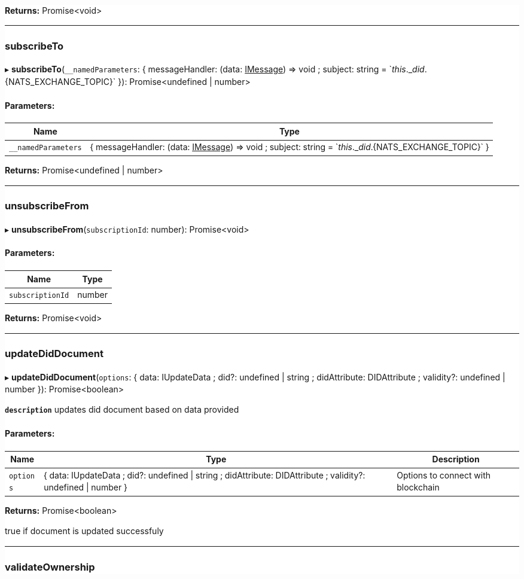 **Returns:** Promise\<void>

___

### subscribeTo

▸ **subscribeTo**(`__namedParameters`: { messageHandler: (data: [IMessage](../interfaces/imessage.md)) => void ; subject: string = \`${this.\_did}.${NATS\_EXCHANGE\_TOPIC}\` }): Promise\<undefined \| number>

#### Parameters:

Name | Type |
------ | ------ |
`__namedParameters` | { messageHandler: (data: [IMessage](../interfaces/imessage.md)) => void ; subject: string = \`${this.\_did}.${NATS\_EXCHANGE\_TOPIC}\` } |

**Returns:** Promise\<undefined \| number>

___

### unsubscribeFrom

▸ **unsubscribeFrom**(`subscriptionId`: number): Promise\<void>

#### Parameters:

Name | Type |
------ | ------ |
`subscriptionId` | number |

**Returns:** Promise\<void>

___

### updateDidDocument

▸ **updateDidDocument**(`options`: { data: IUpdateData ; did?: undefined \| string ; didAttribute: DIDAttribute ; validity?: undefined \| number  }): Promise\<boolean>

**`description`** updates did document based on data provided

#### Parameters:

Name | Type | Description |
------ | ------ | ------ |
`options` | { data: IUpdateData ; did?: undefined \| string ; didAttribute: DIDAttribute ; validity?: undefined \| number  } | Options to connect with blockchain  |

**Returns:** Promise\<boolean>

true if document is updated successfuly

___

### validateOwnership
